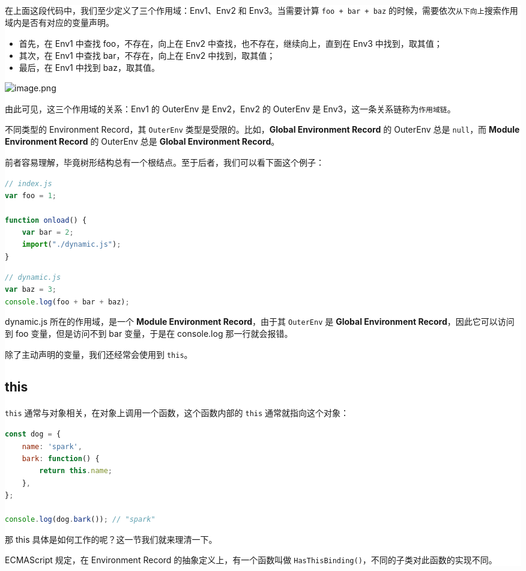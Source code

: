 在上面这段代码中，我们至少定义了三个作用域：Env1、Env2 和 Env3。当需要计算 `foo + bar + baz` 的时候，需要依次`从下向上`搜索作用域内是否有对应的变量声明。

- 首先，在 Env1 中查找 foo，不存在，向上在 Env2 中查找，也不存在，继续向上，直到在 Env3 中找到，取其值；
- 其次，在 Env1 中查找 bar，不存在，向上在 Env2 中找到，取其值；
- 最后，在 Env1 中找到 baz，取其值。

![image.png](https://p1-juejin.byteimg.com/tos-cn-i-k3u1fbpfcp/368b79dd5f774af488d5084e890ed0af~tplv-k3u1fbpfcp-watermark.image)

由此可见，这三个作用域的关系：Env1 的 OuterEnv 是 Env2，Env2 的 OuterEnv 是 Env3，这一条关系链称为`作用域链`。

不同类型的 Environment Record，其 `OuterEnv` 类型是受限的。比如，**Global Environment Record** 的 OuterEnv 总是 `null`，而 **Module Environment Record** 的 OuterEnv 总是 **Global Environment Record**。

前者容易理解，毕竟树形结构总有一个根结点。至于后者，我们可以看下面这个例子：

```js
// index.js
var foo = 1;

function onload() {
    var bar = 2;
    import("./dynamic.js");
}
```

```js
// dynamic.js
var baz = 3;
console.log(foo + bar + baz);
```

dynamic.js 所在的作用域，是一个 **Module Environment Record**，由于其 `OuterEnv` 是 **Global Environment Record**，因此它可以访问到 foo 变量，但是访问不到 bar 变量，于是在 console.log 那一行就会报错。


除了主动声明的变量，我们还经常会使用到 `this`。




## this

`this` 通常与对象相关，在对象上调用一个函数，这个函数内部的 `this` 通常就指向这个对象：

```js
const dog = {
    name: 'spark',
    bark: function() {
        return this.name;
    },
};

console.log(dog.bark()); // "spark"
```

那 this 具体是如何工作的呢？这一节我们就来理清一下。

ECMAScript 规定，在 Environment Record 的抽象定义上，有一个函数叫做 `HasThisBinding()`，不同的子类对此函数的实现不同。
